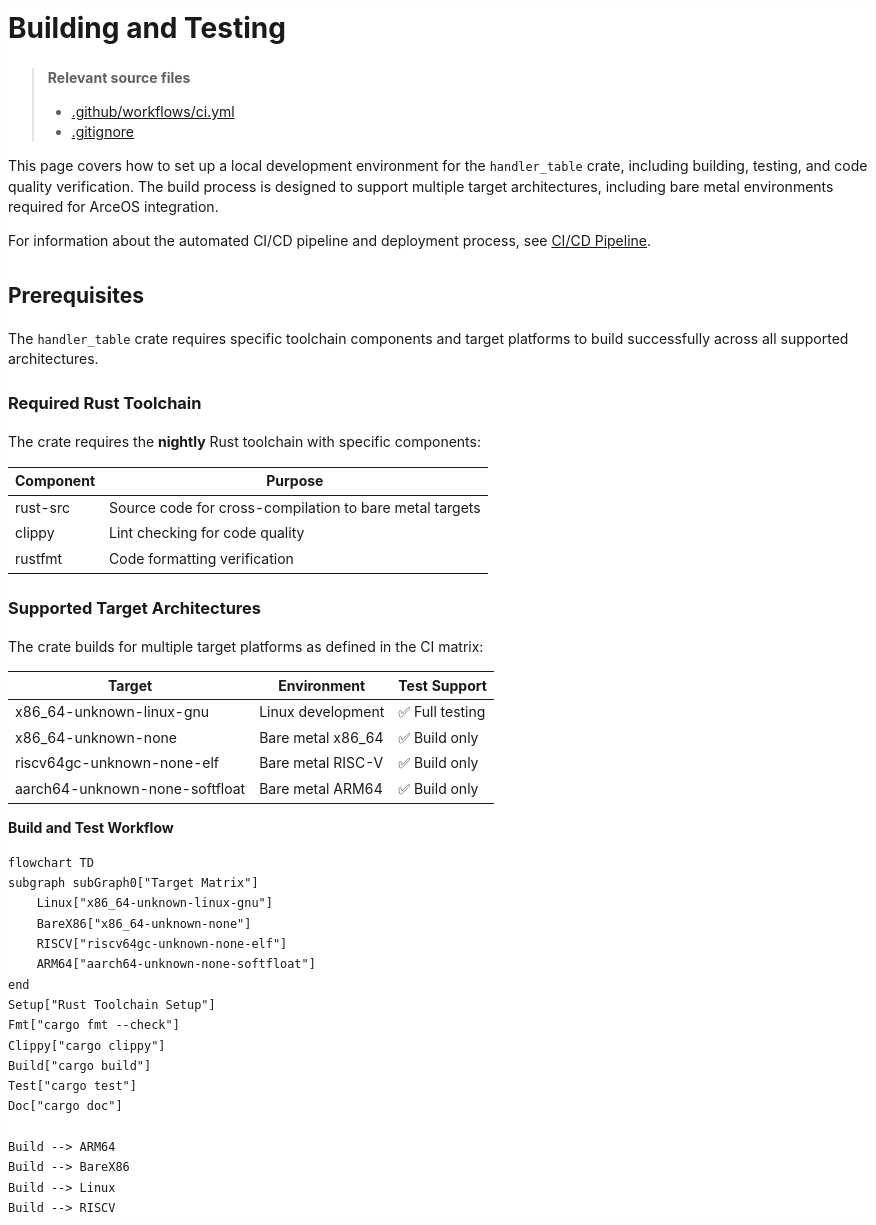 # Building and Testing

> **Relevant source files**
> * [.github/workflows/ci.yml](https://github.com/arceos-org/handler_table/blob/036a12c4/.github/workflows/ci.yml)
> * [.gitignore](https://github.com/arceos-org/handler_table/blob/036a12c4/.gitignore)

This page covers how to set up a local development environment for the `handler_table` crate, including building, testing, and code quality verification. The build process is designed to support multiple target architectures, including bare metal environments required for ArceOS integration.

For information about the automated CI/CD pipeline and deployment process, see [CI/CD Pipeline](/arceos-org/handler_table/4.2-cicd-pipeline).

## Prerequisites

The `handler_table` crate requires specific toolchain components and target platforms to build successfully across all supported architectures.

### Required Rust Toolchain

The crate requires the **nightly** Rust toolchain with specific components:

|Component|Purpose|
| --- | --- |
|rust-src|Source code for cross-compilation to bare metal targets|
|clippy|Lint checking for code quality|
|rustfmt|Code formatting verification|

### Supported Target Architectures

The crate builds for multiple target platforms as defined in the CI matrix:

|Target|Environment|Test Support|
| --- | --- | --- |
|x86_64-unknown-linux-gnu|Linux development|✅ Full testing|
|x86_64-unknown-none|Bare metal x86_64|✅ Build only|
|riscv64gc-unknown-none-elf|Bare metal RISC-V|✅ Build only|
|aarch64-unknown-none-softfloat|Bare metal ARM64|✅ Build only|

**Build and Test Workflow**

```mermaid
flowchart TD
subgraph subGraph0["Target Matrix"]
    Linux["x86_64-unknown-linux-gnu"]
    BareX86["x86_64-unknown-none"]
    RISCV["riscv64gc-unknown-none-elf"]
    ARM64["aarch64-unknown-none-softfloat"]
end
Setup["Rust Toolchain Setup"]
Fmt["cargo fmt --check"]
Clippy["cargo clippy"]
Build["cargo build"]
Test["cargo test"]
Doc["cargo doc"]

Build --> ARM64
Build --> BareX86
Build --> Linux
Build --> RISCV
```